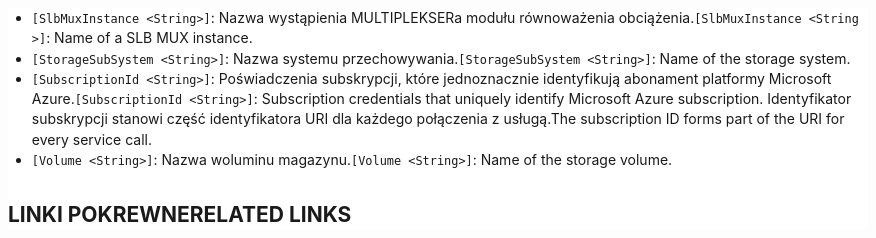   - <span data-ttu-id="c486f-167">`[SlbMuxInstance <String>]`: Nazwa wystąpienia MULTIPLEKSERa modułu równoważenia obciążenia.</span><span class="sxs-lookup"><span data-stu-id="c486f-167">`[SlbMuxInstance <String>]`: Name of a SLB MUX instance.</span></span>
  - <span data-ttu-id="c486f-168">`[StorageSubSystem <String>]`: Nazwa systemu przechowywania.</span><span class="sxs-lookup"><span data-stu-id="c486f-168">`[StorageSubSystem <String>]`: Name of the storage system.</span></span>
  - <span data-ttu-id="c486f-169">`[SubscriptionId <String>]`: Poświadczenia subskrypcji, które jednoznacznie identyfikują abonament platformy Microsoft Azure.</span><span class="sxs-lookup"><span data-stu-id="c486f-169">`[SubscriptionId <String>]`: Subscription credentials that uniquely identify Microsoft Azure subscription.</span></span> <span data-ttu-id="c486f-170">Identyfikator subskrypcji stanowi część identyfikatora URI dla każdego połączenia z usługą.</span><span class="sxs-lookup"><span data-stu-id="c486f-170">The subscription ID forms part of the URI for every service call.</span></span>
  - <span data-ttu-id="c486f-171">`[Volume <String>]`: Nazwa woluminu magazynu.</span><span class="sxs-lookup"><span data-stu-id="c486f-171">`[Volume <String>]`: Name of the storage volume.</span></span>

## <span data-ttu-id="c486f-172">LINKI POKREWNE</span><span class="sxs-lookup"><span data-stu-id="c486f-172">RELATED LINKS</span></span>

